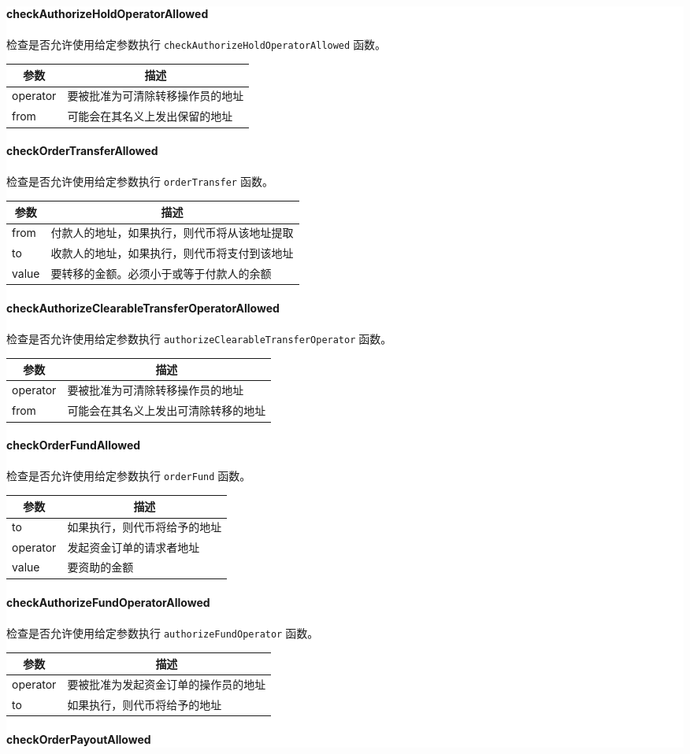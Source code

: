 #### checkAuthorizeHoldOperatorAllowed

检查是否允许使用给定参数执行 `checkAuthorizeHoldOperatorAllowed` 函数。

| 参数 | 描述 |
| ---------|-------------|
| operator | 要被批准为可清除转移操作员的地址 |
| from | 可能会在其名义上发出保留的地址 |

#### checkOrderTransferAllowed

检查是否允许使用给定参数执行 `orderTransfer` 函数。

| 参数 | 描述 |
| ---------|-------------|
| from | 付款人的地址，如果执行，则代币将从该地址提取 |
| to | 收款人的地址，如果执行，则代币将支付到该地址 |
| value | 要转移的金额。必须小于或等于付款人的余额 |

#### checkAuthorizeClearableTransferOperatorAllowed

检查是否允许使用给定参数执行 `authorizeClearableTransferOperator` 函数。

| 参数 | 描述 |
| ---------|-------------|
| operator | 要被批准为可清除转移操作员的地址 |
| from | 可能会在其名义上发出可清除转移的地址 |

#### checkOrderFundAllowed

检查是否允许使用给定参数执行 `orderFund` 函数。

| 参数 | 描述 |
| ---------|-------------|
| to | 如果执行，则代币将给予的地址 |
| operator | 发起资金订单的请求者地址 | 
| value | 要资助的金额 |

#### checkAuthorizeFundOperatorAllowed

检查是否允许使用给定参数执行 `authorizeFundOperator` 函数。

| 参数 | 描述 |
| ---------|-------------|
| operator | 要被批准为发起资金订单的操作员的地址 |
| to | 如果执行，则代币将给予的地址 |

#### checkOrderPayoutAllowed
